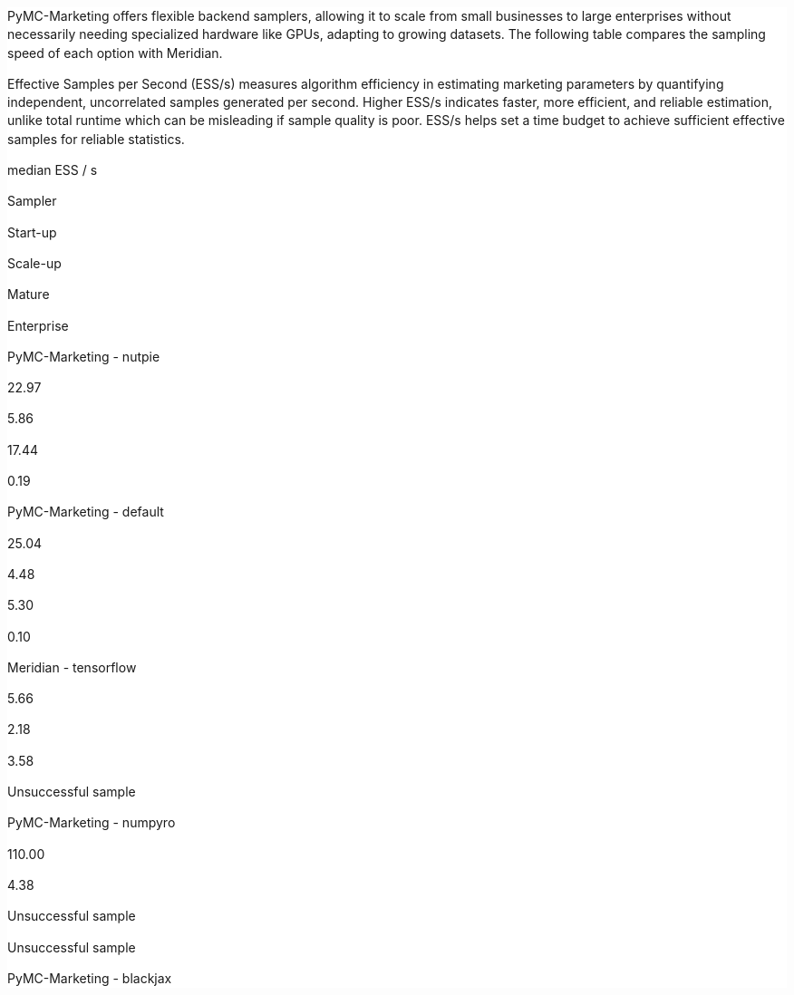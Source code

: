 PyMC-Marketing offers flexible backend samplers, allowing it to scale from small businesses to large enterprises without necessarily needing specialized hardware like GPUs, adapting to growing datasets. The following table compares the sampling speed of each option with Meridian.

Effective Samples per Second (ESS/s) measures algorithm efficiency in estimating marketing parameters by quantifying independent, uncorrelated samples generated per second. Higher ESS/s indicates faster, more efficient, and reliable estimation, unlike total runtime which can be misleading if sample quality is poor. ESS/s helps set a time budget to achieve sufficient effective samples for reliable statistics.

median ESS / s

Sampler

Start-up

Scale-up

Mature

Enterprise

PyMC-Marketing - nutpie

22.97

5.86

17.44

0.19

PyMC-Marketing - default

25.04

4.48

5.30

0.10

Meridian - tensorflow

5.66

2.18

3.58

Unsuccessful sample

PyMC-Marketing - numpyro

110.00

4.38

Unsuccessful sample

Unsuccessful sample

PyMC-Marketing - blackjax
